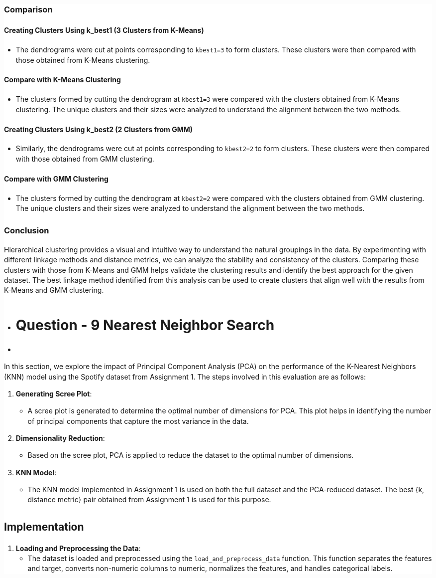 ### Comparison

#### Creating Clusters Using k_best1 (3 Clusters from K-Means)
- The dendrograms were cut at points corresponding to `kbest1=3` to form clusters. These clusters were then compared with those obtained from K-Means clustering.

#### Compare with K-Means Clustering
- The clusters formed by cutting the dendrogram at `kbest1=3` were compared with the clusters obtained from K-Means clustering. The unique clusters and their sizes were analyzed to understand the alignment between the two methods.

#### Creating Clusters Using k_best2 (2 Clusters from GMM)
- Similarly, the dendrograms were cut at points corresponding to `kbest2=2` to form clusters. These clusters were then compared with those obtained from GMM clustering.

#### Compare with GMM Clustering
- The clusters formed by cutting the dendrogram at `kbest2=2` were compared with the clusters obtained from GMM clustering. The unique clusters and their sizes were analyzed to understand the alignment between the two methods.

### Conclusion

Hierarchical clustering provides a visual and intuitive way to understand the natural groupings in the data. By experimenting with different linkage methods and distance metrics, we can analyze the stability and consistency of the clusters. Comparing these clusters with those from K-Means and GMM helps validate the clustering results and identify the best approach for the given dataset. The best linkage method identified from this analysis can be used to create clusters that align well with the results from K-Means and GMM clustering.

- # Question - 9  Nearest Neighbor Search
 - 
In this section, we explore the impact of Principal Component Analysis (PCA) on the performance of the K-Nearest Neighbors (KNN) model using the Spotify dataset from Assignment 1. The steps involved in this evaluation are as follows:

1. **Generating Scree Plot**:
   - A scree plot is generated to determine the optimal number of dimensions for PCA. This plot helps in identifying the number of principal components that capture the most variance in the data.

2. **Dimensionality Reduction**:
   - Based on the scree plot, PCA is applied to reduce the dataset to the optimal number of dimensions.

3. **KNN Model**:
   - The KNN model implemented in Assignment 1 is used on both the full dataset and the PCA-reduced dataset. The best {k, distance metric} pair obtained from Assignment 1 is used for this purpose.

## Implementation

1. **Loading and Preprocessing the Data**:
   - The dataset is loaded and preprocessed using the `load_and_preprocess_data` function. This function separates the features and target, converts non-numeric columns to numeric, normalizes the features, and handles categorical labels.
